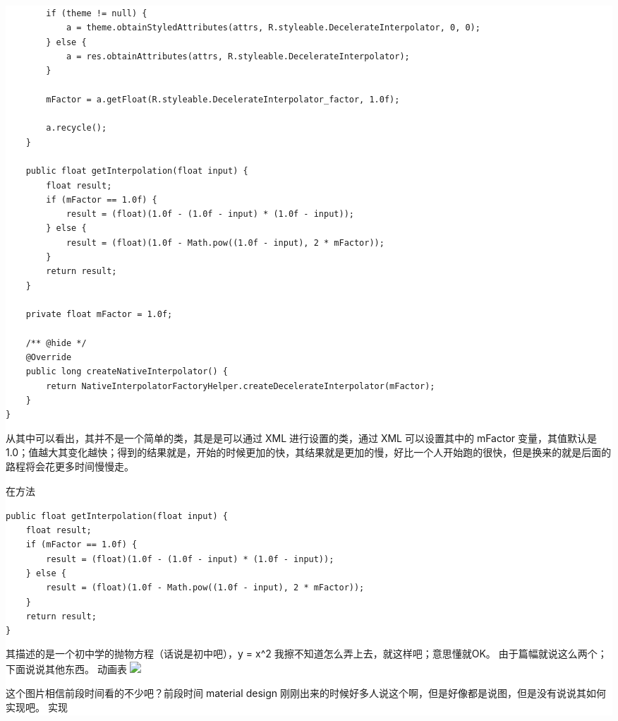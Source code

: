 ```
        if (theme != null) {  
            a = theme.obtainStyledAttributes(attrs, R.styleable.DecelerateInterpolator, 0, 0);  
        } else {  
            a = res.obtainAttributes(attrs, R.styleable.DecelerateInterpolator);  
        }  
  
        mFactor = a.getFloat(R.styleable.DecelerateInterpolator_factor, 1.0f);  
  
        a.recycle();  
    }  
  
    public float getInterpolation(float input) {  
        float result;  
        if (mFactor == 1.0f) {  
            result = (float)(1.0f - (1.0f - input) * (1.0f - input));  
        } else {  
            result = (float)(1.0f - Math.pow((1.0f - input), 2 * mFactor));  
        }  
        return result;  
    }  
  
    private float mFactor = 1.0f;  
  
    /** @hide */  
    @Override  
    public long createNativeInterpolator() {  
        return NativeInterpolatorFactoryHelper.createDecelerateInterpolator(mFactor);  
    }  
}
```
从其中可以看出，其并不是一个简单的类，其是是可以通过 XML 进行设置的类，通过 XML 可以设置其中的 mFactor 变量，其值默认是1.0；值越大其变化越快；得到的结果就是，开始的时候更加的快，其结果就是更加的慢，好比一个人开始跑的很快，但是换来的就是后面的路程将会花更多时间慢慢走。

在方法
```
public float getInterpolation(float input) {  
    float result;  
    if (mFactor == 1.0f) {  
        result = (float)(1.0f - (1.0f - input) * (1.0f - input));  
    } else {  
        result = (float)(1.0f - Math.pow((1.0f - input), 2 * mFactor));  
    }  
    return result;  
}
```
其描述的是一个初中学的抛物方程（话说是初中吧），y = x^2 我擦不知道怎么弄上去，就这样吧；意思懂就OK。
由于篇幅就说这么两个；下面说说其他东西。
动画表
![](http://note.youdao.com/yws/public/resource/4399b4cc0a8b342c45bd3f8e0c2a3407/B51C5058ACEA420C970AB6FFE9733134)


这个图片相信前段时间看的不少吧？前段时间 material design 刚刚出来的时候好多人说这个啊，但是好像都是说图，但是没有说说其如何实现吧。
实现
